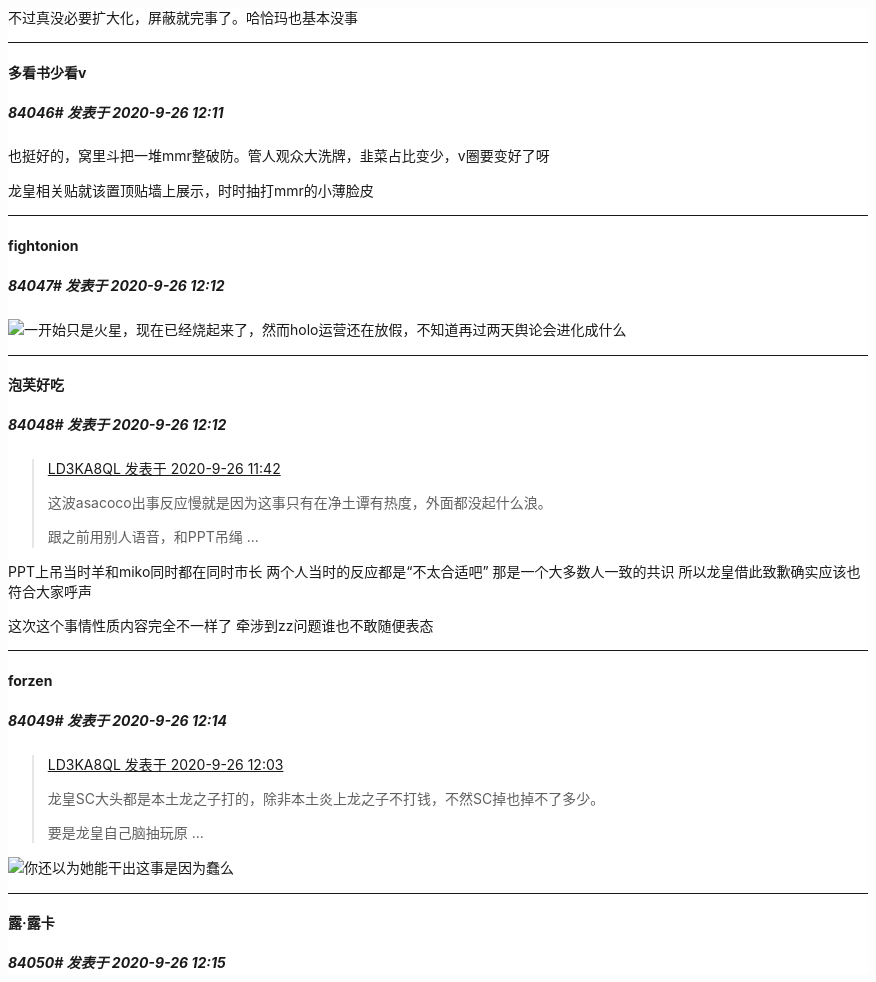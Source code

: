 不过真没必要扩大化，屏蔽就完事了。哈恰玛也基本没事


-----

####  多看书少看v  
##### 84046#       发表于 2020-9-26 12:11


也挺好的，窝里斗把一堆mmr整破防。管人观众大洗牌，韭菜占比变少，v圈要变好了呀


龙皇相关贴就该置顶贴墙上展示，时时抽打mmr的小薄脸皮


-----

####  fightonion  
##### 84047#       发表于 2020-9-26 12:12


<img src="https://static.saraba1st.com/image/smiley/face2017/067.png" referrerpolicy="no-referrer">一开始只是火星，现在已经烧起来了，然而holo运营还在放假，不知道再过两天舆论会进化成什么


-----

####  泡芙好吃  
##### 84048#       发表于 2020-9-26 12:12


<blockquote><a href="httphttps://bbs.saraba1st.com/2b/forum.php?mod=redirect&amp;goto=findpost&amp;pid=48859144&amp;ptid=1941579" target="_blank">LD3KA8QL 发表于 2020-9-26 11:42</a>

这波asacoco出事反应慢就是因为这事只有在净土谭有热度，外面都没起什么浪。

跟之前用别人语音，和PPT吊绳 ...</blockquote>
PPT上吊当时羊和miko同时都在同时市长 两个人当时的反应都是“不太合适吧” 那是一个大多数人一致的共识 所以龙皇借此致歉确实应该也符合大家呼声


这次这个事情性质内容完全不一样了 牵涉到zz问题谁也不敢随便表态


-----

####  forzen  
##### 84049#       发表于 2020-9-26 12:14


<blockquote><a href="httphttps://bbs.saraba1st.com/2b/forum.php?mod=redirect&amp;goto=findpost&amp;pid=48859346&amp;ptid=1941579" target="_blank">LD3KA8QL 发表于 2020-9-26 12:03</a>

龙皇SC大头都是本土龙之子打的，除非本土炎上龙之子不打钱，不然SC掉也掉不了多少。

要是龙皇自己脑抽玩原 ...</blockquote>
<img src="https://static.saraba1st.com/image/smiley/face2017/049.png" referrerpolicy="no-referrer">你还以为她能干出这事是因为蠢么


-----

####  露·露卡  
##### 84050#       发表于 2020-9-26 12:15
